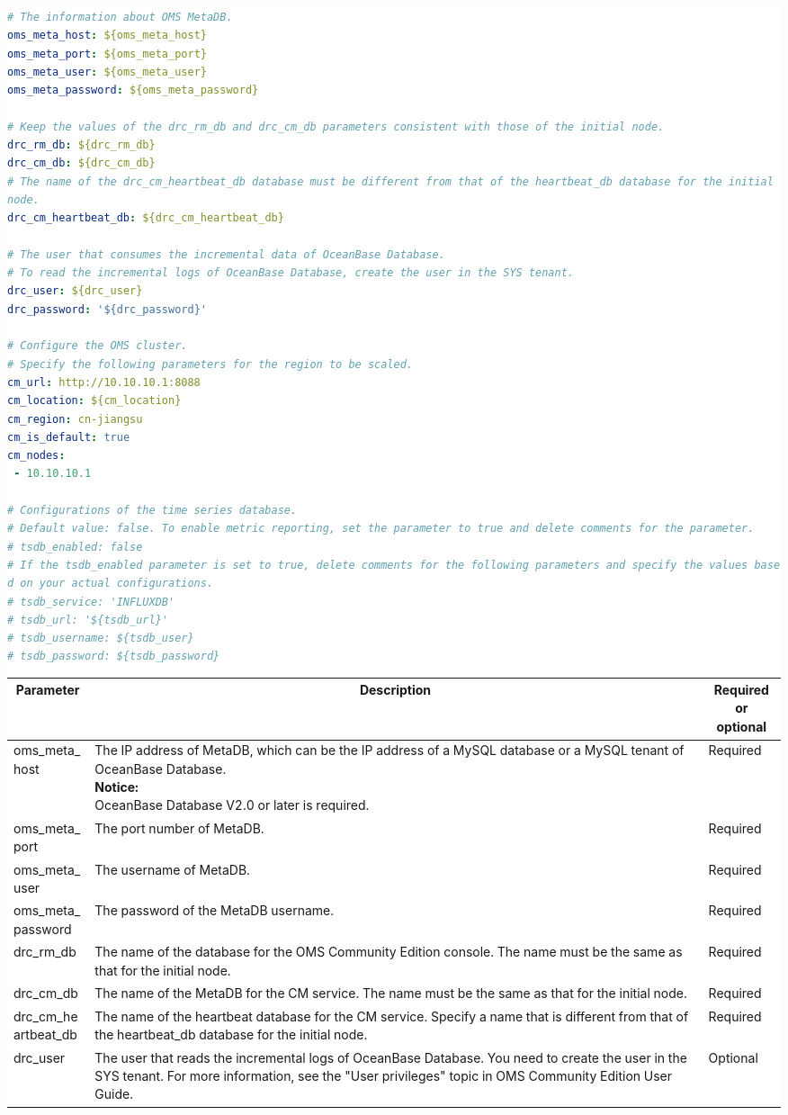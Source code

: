    ```yaml
   # The information about OMS MetaDB.
   oms_meta_host: ${oms_meta_host}
   oms_meta_port: ${oms_meta_port}
   oms_meta_user: ${oms_meta_user}
   oms_meta_password: ${oms_meta_password}
   
   # Keep the values of the drc_rm_db and drc_cm_db parameters consistent with those of the initial node.
   drc_rm_db: ${drc_rm_db}
   drc_cm_db: ${drc_cm_db}
   # The name of the drc_cm_heartbeat_db database must be different from that of the heartbeat_db database for the initial node.
   drc_cm_heartbeat_db: ${drc_cm_heartbeat_db}
   
   # The user that consumes the incremental data of OceanBase Database.
   # To read the incremental logs of OceanBase Database, create the user in the SYS tenant.
   drc_user: ${drc_user}
   drc_password: '${drc_password}'

   # Configure the OMS cluster.
   # Specify the following parameters for the region to be scaled.
   cm_url: http://10.10.10.1:8088
   cm_location: ${cm_location}
   cm_region: cn-jiangsu
   cm_is_default: true
   cm_nodes:
    - 10.10.10.1

   # Configurations of the time series database.
   # Default value: false. To enable metric reporting, set the parameter to true and delete comments for the parameter.
   # tsdb_enabled: false
   # If the tsdb_enabled parameter is set to true, delete comments for the following parameters and specify the values based on your actual configurations.
   # tsdb_service: 'INFLUXDB'
   # tsdb_url: '${tsdb_url}'
   # tsdb_username: ${tsdb_user}
   # tsdb_password: ${tsdb_password}
   ```

   |      Parameter      |                                                                                                                                                                            Description                                                                                                                                                                            |        Required or optional        |
   |---------------------|-------------------------------------------------------------------------------------------------------------------------------------------------------------------------------------------------------------------------------------------------------------------------------------------------------------------------------------------------------------------|------------------------------------|
   | oms_meta_host       | The IP address of MetaDB, which can be the IP address of a MySQL database or a MySQL tenant of OceanBase Database. <br> **Notice:**<br>  OceanBase Database V2.0 or later is required.                                                                                                                                                     | Required                           |
   | oms_meta_port       | The port number of MetaDB.                                                                                                                                                                                                                                                                                                                                        | Required                           |
   | oms_meta_user       | The username of MetaDB.                                                                                                                                                                                                                                                                                                                                           | Required                           |
   | oms_meta_password   | The password of the MetaDB username.                                                                                                                                                                                                                                                                                                                              | Required                           |
   | drc_rm_db           | The name of the database for the OMS Community Edition console. The name must be the same as that for the initial node.                                                                                                                                                                                                                                                             | Required                           |
   | drc_cm_db           | The name of the MetaDB for the CM service. The name must be the same as that for the initial node.                                                                                                                                                                                                                                                                | Required                           |
   | drc_cm_heartbeat_db | The name of the heartbeat database for the CM service. Specify a name that is different from that of the heartbeat_db database for the initial node.                                                                                                                                                                                                              | Required                           |
   | drc_user            | The user that reads the incremental logs of OceanBase Database. You need to create the user in the SYS tenant. For more information, see the "User privileges" topic in OMS Community Edition User Guide.                                                                                                                                                                           | Optional                  |